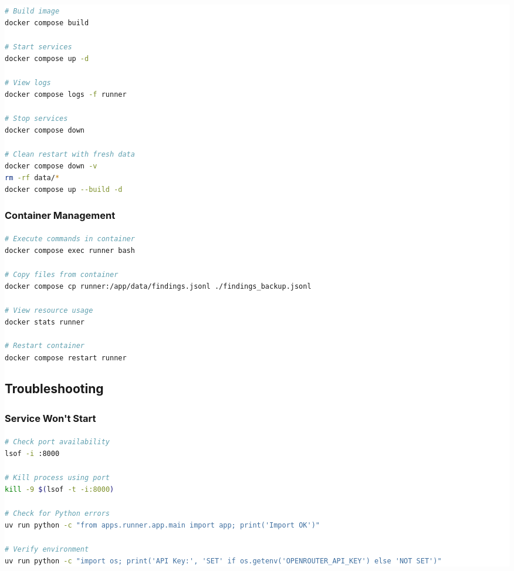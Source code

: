 ```bash
# Build image
docker compose build

# Start services
docker compose up -d

# View logs
docker compose logs -f runner

# Stop services
docker compose down

# Clean restart with fresh data
docker compose down -v
rm -rf data/*
docker compose up --build -d
```

### Container Management

```bash
# Execute commands in container
docker compose exec runner bash

# Copy files from container
docker compose cp runner:/app/data/findings.jsonl ./findings_backup.jsonl

# View resource usage
docker stats runner

# Restart container
docker compose restart runner
```

## Troubleshooting

### Service Won't Start

```bash
# Check port availability
lsof -i :8000

# Kill process using port
kill -9 $(lsof -t -i:8000)

# Check for Python errors
uv run python -c "from apps.runner.app.main import app; print('Import OK')"

# Verify environment
uv run python -c "import os; print('API Key:', 'SET' if os.getenv('OPENROUTER_API_KEY') else 'NOT SET')"
```
